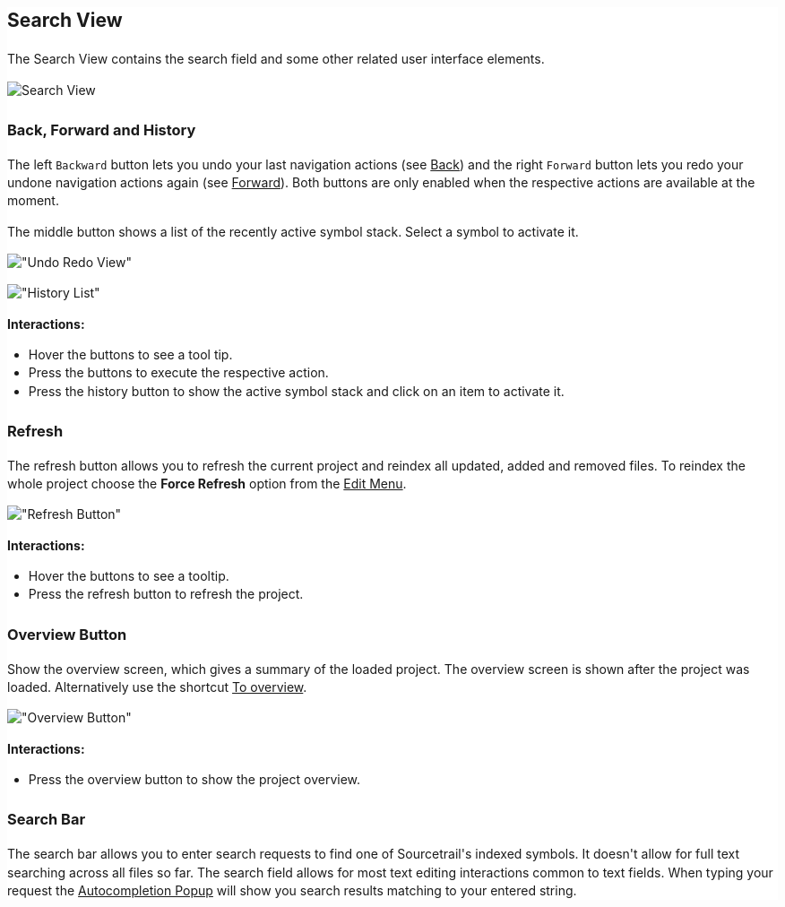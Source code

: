 ## Search View

The Search View contains the search field and some other related user interface elements.

<img src="docs/documentation/search_view.png" width="800" alt="Search View">

### Back, Forward and History

The left `Backward` button lets you undo your last navigation actions (see [Back](#back)) and the right `Forward` button lets you redo your undone navigation actions again (see [Forward](#forward)). Both buttons are only enabled when the respective actions are available at the moment.

The middle button shows a list of the recently active symbol stack. Select a symbol to activate it.

!["Undo Redo View"](docs/documentation/undo_redo_buttons.png "Undo Redo View")

!["History List"](docs/documentation/history_list.png "History List")

**Interactions:**

* Hover the buttons to see a tool tip.
* Press the buttons to execute the respective action.
* Press the history button to show the active symbol stack and click on an item to activate it.

### Refresh

The refresh button allows you to refresh the current project and reindex all updated, added and removed files. To reindex the whole project choose the **Force Refresh** option from the [Edit Menu](#edit).

!["Refresh Button"](docs/documentation/refresh_button.png "Refresh Button")

**Interactions:**

* Hover the buttons to see a tooltip.
* Press the refresh button to refresh the project.

### Overview Button

Show the overview screen, which gives a summary of the loaded project. The overview screen is shown after the project was loaded. Alternatively use the shortcut [To overview](#shortcuts).

!["Overview Button"](docs/documentation/overview_button.png "Overview Button")

**Interactions:**

* Press the overview button to show the project overview.

### Search Bar

The search bar allows you to enter search requests to find one of Sourcetrail's indexed symbols. It doesn't allow for full text searching across all files so far. The search field allows for most text editing interactions common to text fields. When typing your request the [Autocompletion Popup](#autocompletion-popup) will show you search results matching to your entered string.
